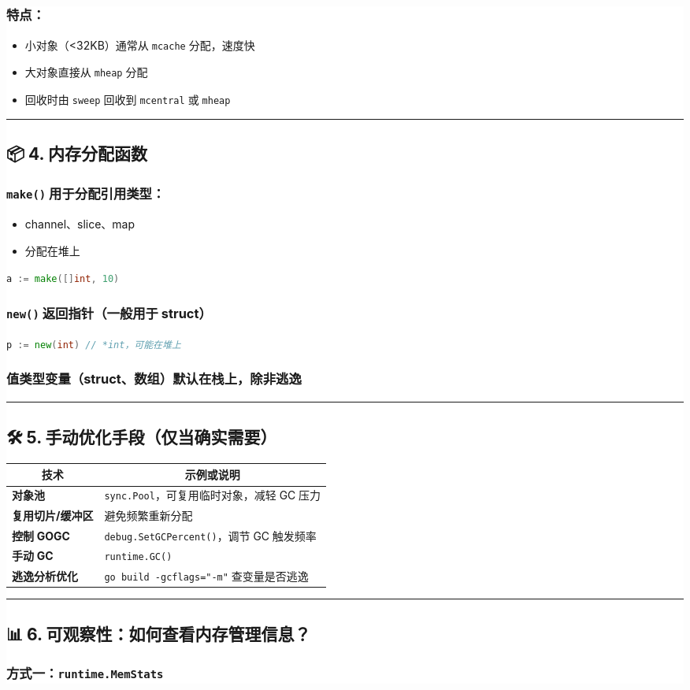 ### 特点：

- 小对象（<32KB）通常从 `mcache` 分配，速度快
    
- 大对象直接从 `mheap` 分配
    
- 回收时由 `sweep` 回收到 `mcentral` 或 `mheap`
    

---

## 📦 4. 内存分配函数

### `make()` 用于分配引用类型：

- channel、slice、map
    
- 分配在堆上
    

```go
a := make([]int, 10)
```

### `new()` 返回指针（一般用于 struct）

```go
p := new(int) // *int，可能在堆上
```

### 值类型变量（struct、数组）默认在栈上，除非逃逸

---

## 🛠️ 5. 手动优化手段（仅当确实需要）

|技术|示例或说明|
|---|---|
|**对象池**|`sync.Pool`，可复用临时对象，减轻 GC 压力|
|**复用切片/缓冲区**|避免频繁重新分配|
|**控制 GOGC**|`debug.SetGCPercent()`，调节 GC 触发频率|
|**手动 GC**|`runtime.GC()`|
|**逃逸分析优化**|`go build -gcflags="-m"` 查变量是否逃逸|

---

## 📊 6. 可观察性：如何查看内存管理信息？

### 方式一：`runtime.MemStats`
